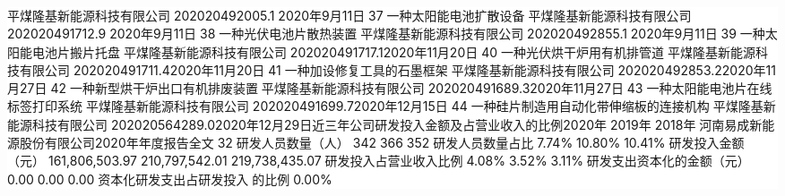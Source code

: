 平煤隆基新能源科技有限公司
202020492005.1
2020年9月11日
37
一种太阳能电池扩散设备
平煤隆基新能源科技有限公司
202020491712.9
2020年9月11日
38
一种光伏电池片散热装置
平煤隆基新能源科技有限公司
202020492855.1
2020年9月11日
39
一种太阳能电池片搬片托盘
平煤隆基新能源科技有限公司
202020491717.12020年11月20日
40
一种光伏烘干炉用有机排管道
平煤隆基新能源科技有限公司
202020491711.42020年11月20日
41
一种加设修复工具的石墨框架
平煤隆基新能源科技有限公司
202020492853.22020年11月27日
42
一种新型烘干炉出口有机排废装置
平煤隆基新能源科技有限公司
202020491689.32020年11月27日
43
一种太阳能电池片在线标签打印系统
平煤隆基新能源科技有限公司
202020491699.72020年12月15日
44
一种硅片制造用自动化带伸缩板的连接机构
平煤隆基新能源科技有限公司
202020564289.02020年12月29日近三年公司研发投入金额及占营业收入的比例2020年
2019年
2018年
河南易成新能源股份有限公司2020年年度报告全文
32
研发人员数量（人）
342
366
352
研发人员数量占比
7.74%
10.80%
10.41%
研发投入金额（元）
161,806,503.97
210,797,542.01
219,738,435.07
研发投入占营业收入比例
4.08%
3.52%
3.11%
研发支出资本化的金额（元）
0.00
0.00
0.00
资本化研发支出占研发投入
的比例
0.00%